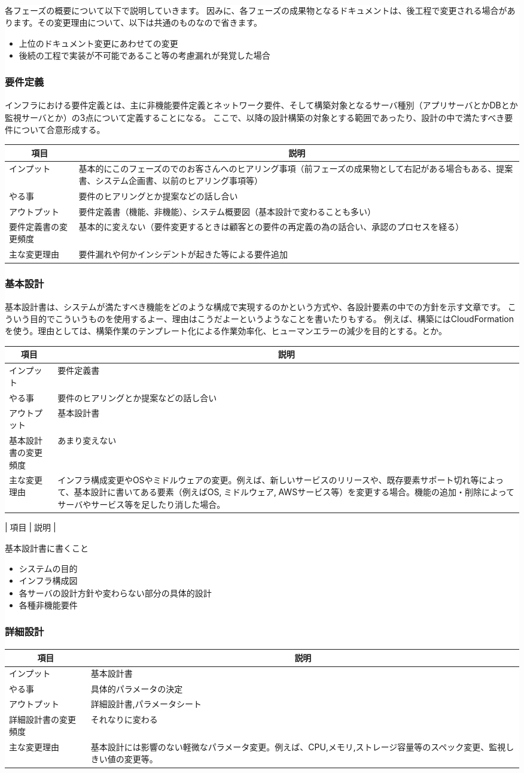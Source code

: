 各フェーズの概要について以下で説明していきます。
因みに、各フェーズの成果物となるドキュメントは、後工程で変更される場合があります。その変更理由について、以下は共通のものなので省きます。

- 上位のドキュメント変更にあわせての変更
- 後続の工程で実装が不可能であること等の考慮漏れが発覚した場合

### 要件定義
インフラにおける要件定義とは、主に非機能要件定義とネットワーク要件、そして構築対象となるサーバ種別（アプリサーバとかDBとか監視サーバとか）の3点について定義することになる。
ここで、以降の設計構築の対象とする範囲であったり、設計の中で満たすべき要件について合意形成する。

| 項目                 | 説明                                                                                                                                                 | 
| -------------------- | ---------------------------------------------------------------------------------------------------------------------------------------------------- | 
| インプット           | 基本的にこのフェーズのでのお客さんへのヒアリング事項（前フェーズの成果物として右記がある場合もある、提案書、システム企画書、以前のヒアリング事項等） | 
| やる事               | 要件のヒアリングとか提案などの話し合い                                                                                                               | 
| アウトプット         | 要件定義書（機能、非機能）、システム概要図（基本設計で変わることも多い）                                                                             | 
| 要件定義書の変更頻度 | 基本的に変えない（要件変更するときは顧客との要件の再定義の為の話合い、承認のプロセスを経る）                                                         | 
| 主な変更理由         | 要件漏れや何かインシデントが起きた等による要件追加                                                                                                   | 


### 基本設計
基本設計書は、システムが満たすべき機能をどのような構成で実現するのかという方式や、各設計要素の中での方針を示す文章です。
こういう目的でこういうものを使用するよー、理由はこうだよーというようなことを書いたりもする。
例えば、構築にはCloudFormationを使う。理由としては、構築作業のテンプレート化による作業効率化、ヒューマンエラーの減少を目的とする。とか。

| 項目                 | 説明                                                                                                                                                                                                                                                            | 
| -------------------- | --------------------------------------------------------------------------------------------------------------------------------------------------------------------------------------------------------------------------------------------------------------- | 
| インプット           | 要件定義書                                                                                                                                                                                                                                                      | 
| やる事               | 要件のヒアリングとか提案などの話し合い                                                                                                                                                                                                                          | 
| アウトプット         | 基本設計書                                                                                                                                                                                                                                                      | 
| 基本設計書の変更頻度 | あまり変えない                                                                                                                                                                                                                                                  | 
| 主な変更理由         | インフラ構成変更やOSやミドルウェアの変更。例えば、新しいサービスのリリースや、既存要素サポート切れ等によって、基本設計に書いてある要素（例えばOS, ミドルウェア, AWSサービス等）を変更する場合。機能の追加・削除によってサーバやサービス等を足したり消した場合。 | 


| 項目                 | 説明                                                                                                                                                                                                                                                            | 

基本設計書に書くこと
- システムの目的
- インフラ構成図
- 各サーバの設計方針や変わらない部分の具体的設計
- 各種非機能要件


### 詳細設計

| 項目                 | 説明                                                                                                                  | 
| -------------------- | --------------------------------------------------------------------------------------------------------------------- | 
| インプット           | 基本設計書                                                                                                            | 
| やる事               | 具体的パラメータの決定                                                                                                | 
| アウトプット         | 詳細設計書,パラメータシート                                                                                           | 
| 詳細設計書の変更頻度 | それなりに変わる                                                                                                      | 
| 主な変更理由         | 基本設計には影響のない軽微なパラメータ変更。例えば、CPU,メモリ,ストレージ容量等のスペック変更、監視しきい値の変更等。 | 
